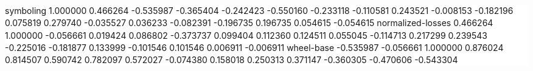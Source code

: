   <tbody>
    <tr>
      <th>symboling</th>
      <td>1.000000</td>
      <td>0.466264</td>
      <td>-0.535987</td>
      <td>-0.365404</td>
      <td>-0.242423</td>
      <td>-0.550160</td>
      <td>-0.233118</td>
      <td>-0.110581</td>
      <td>0.243521</td>
      <td>-0.008153</td>
      <td>-0.182196</td>
      <td>0.075819</td>
      <td>0.279740</td>
      <td>-0.035527</td>
      <td>0.036233</td>
      <td>-0.082391</td>
      <td>-0.196735</td>
      <td>0.196735</td>
      <td>0.054615</td>
      <td>-0.054615</td>
    </tr>
    <tr>
      <th>normalized-losses</th>
      <td>0.466264</td>
      <td>1.000000</td>
      <td>-0.056661</td>
      <td>0.019424</td>
      <td>0.086802</td>
      <td>-0.373737</td>
      <td>0.099404</td>
      <td>0.112360</td>
      <td>0.124511</td>
      <td>0.055045</td>
      <td>-0.114713</td>
      <td>0.217299</td>
      <td>0.239543</td>
      <td>-0.225016</td>
      <td>-0.181877</td>
      <td>0.133999</td>
      <td>-0.101546</td>
      <td>0.101546</td>
      <td>0.006911</td>
      <td>-0.006911</td>
    </tr>
    <tr>
      <th>wheel-base</th>
      <td>-0.535987</td>
      <td>-0.056661</td>
      <td>1.000000</td>
      <td>0.876024</td>
      <td>0.814507</td>
      <td>0.590742</td>
      <td>0.782097</td>
      <td>0.572027</td>
      <td>-0.074380</td>
      <td>0.158018</td>
      <td>0.250313</td>
      <td>0.371147</td>
      <td>-0.360305</td>
      <td>-0.470606</td>
      <td>-0.543304</td>